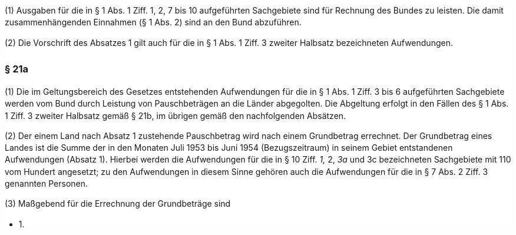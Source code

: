 (1) Ausgaben für die in § 1 Abs. 1 Ziff. 1, 2, 7 bis 10 aufgeführten
Sachgebiete sind für Rechnung des Bundes zu leisten. Die damit
zusammenhängenden Einnahmen (§ 1 Abs. 2) sind an den Bund abzuführen.

</div>

<div class="jurAbsatz">

(2) Die Vorschrift des Absatzes 1 gilt auch für die in § 1 Abs. 1 Ziff.
3 zweiter Halbsatz bezeichneten Aufwendungen.

</div>

</div>

</div>

</div>

<span id="BJNR007730950BJNE003400322.html"></span>

### § 21a  

<div>

<div class="jnhtml">

<div>

<div class="jurAbsatz">

(1) Die im Geltungsbereich des Gesetzes entstehenden Aufwendungen für
die in § 1 Abs. 1 Ziff. 3 bis 6 aufgeführten Sachgebiete werden vom Bund
durch Leistung von Pauschbeträgen an die Länder abgegolten. Die
Abgeltung erfolgt in den Fällen des § 1 Abs. 1 Ziff. 3 zweiter Halbsatz
gemäß § 21b, im übrigen gemäß den nachfolgenden Absätzen.

</div>

<div class="jurAbsatz">

(2) Der einem Land nach Absatz 1 zustehende Pauschbetrag wird nach einem
Grundbetrag errechnet. Der Grundbetrag eines Landes ist die Summe der in
den Monaten Juli 1953 bis Juni 1954 (Bezugszeitraum) in seinem Gebiet
entstandenen Aufwendungen (Absatz 1). Hierbei werden die Aufwendungen
für die in § 10 Ziff. <span style="font-style:italic;">1,</span> 2,
<span style="font-style:italic;">3a</span> und 3c bezeichneten
Sachgebiete mit 110 vom Hundert angesetzt; zu den Aufwendungen in diesem
Sinne gehören auch die Aufwendungen für die in § 7 Abs. 2 Ziff. 3
genannten Personen.

</div>

<div class="jurAbsatz">

(3) Maßgebend für die Errechnung der Grundbeträge sind

  - 1\.
    
    <div style="">
    